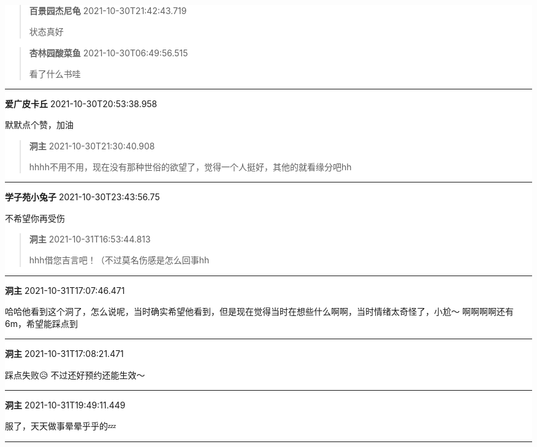 > **百景园杰尼龟** 2021-10-30T21:42:43.719
> 
> 状态真好


> **杏林园酸菜鱼** 2021-10-30T06:49:56.515
> 
> 看了什么书哇


---

**爱广皮卡丘** 2021-10-30T20:53:38.958

默默点个赞，加油

> **洞主** 2021-10-30T21:30:40.908
> 
> hhhh不用不用，现在没有那种世俗的欲望了，觉得一个人挺好，其他的就看缘分吧hh


---

**学子苑小兔子** 2021-10-30T23:43:56.75

不希望你再受伤

> **洞主** 2021-10-31T16:53:44.813
> 
> hhh借您吉言吧！（不过莫名伤感是怎么回事hh


---

**洞主** 2021-10-31T17:07:46.471

哈哈他看到这个洞了，怎么说呢，当时确实希望他看到，但是现在觉得当时在想些什么啊啊，当时情绪太奇怪了，小尬～
啊啊啊啊还有6m，希望能踩点到

---

**洞主** 2021-10-31T17:08:21.471

踩点失败😥 不过还好预约还能生效～

---

**洞主** 2021-10-31T19:49:11.449

服了，天天做事晕晕乎乎的💤

---

